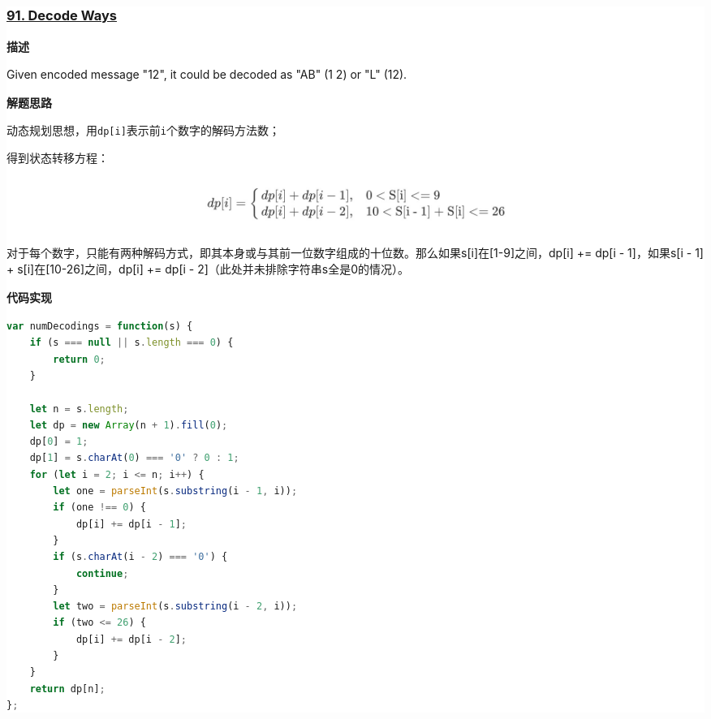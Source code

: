 ### [91. Decode Ways](https://leetcode.com/problems/decode-ways/description/)

**描述**

Given encoded message "12", it could be decoded as "AB" (1 2) or "L" (12).

**解题思路**

动态规划思想，用`dp[i]`表示前`i`个数字的解码方法数；

得到状态转移方程：

<div align="center">
<img src="assets/image-1618160084752.jpg" style="width:400px;" />
</div>

对于每个数字，只能有两种解码方式，即其本身或与其前一位数字组成的十位数。那么如果s[i]在[1-9]之间，dp[i] += dp[i - 1]，如果s[i - 1] + s[i]在[10-26]之间，dp[i] += dp[i - 2]（此处并未排除字符串s全是0的情况）。

**代码实现**

```js
var numDecodings = function(s) {
    if (s === null || s.length === 0) {
        return 0;
    }
    
    let n = s.length;
    let dp = new Array(n + 1).fill(0);
    dp[0] = 1;
    dp[1] = s.charAt(0) === '0' ? 0 : 1;
    for (let i = 2; i <= n; i++) {
        let one = parseInt(s.substring(i - 1, i));
        if (one !== 0) {
            dp[i] += dp[i - 1];
        }
        if (s.charAt(i - 2) === '0') {
            continue;
        }
        let two = parseInt(s.substring(i - 2, i));
        if (two <= 26) {
            dp[i] += dp[i - 2];
        }
    }
    return dp[n];
};
```
